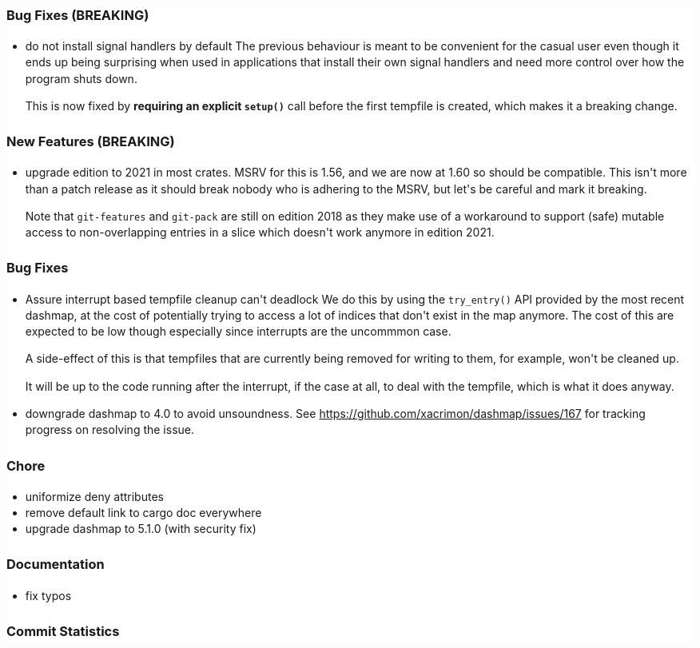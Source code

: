 ### Bug Fixes (BREAKING)

 - <csr-id-c863ea5b34fa9ee3dac21c1f85587da16045f8d8/> do not install signal handlers by default
   The previous behaviour is meant to be convenient for the casual
   user even though it
   ends up being surprising when used in applications that install
   their own signal handlers and need more control over how the program
   shuts down.
   
   This is now fixed by **requiring an explicit `setup()`** call before
   the first tempfile is created, which makes it a breaking change.

### New Features (BREAKING)

 - <csr-id-3d8fa8fef9800b1576beab8a5bc39b821157a5ed/> upgrade edition to 2021 in most crates.
   MSRV for this is 1.56, and we are now at 1.60 so should be compatible.
   This isn't more than a patch release as it should break nobody
   who is adhering to the MSRV, but let's be careful and mark it
   breaking.
   
   Note that `git-features` and `git-pack` are still on edition 2018
   as they make use of a workaround to support (safe) mutable access
   to non-overlapping entries in a slice which doesn't work anymore
   in edition 2021.

### Bug Fixes

 - <csr-id-81ed5f5e7a3634f0fab681ca59e40099f0118f75/> Assure interrupt based tempfile cleanup can't deadlock
   We do this by using the `try_entry()` API provided by the most recent
   dashmap, at the cost of potentially trying to access a lot of indices
   that don't exist in the map anymore. The cost of this are expected
   to be low though especially since interrupts are the uncommmon case.
   
   A side-effect of this is that tempfiles that are currently being
   removed for writing to them, for example, won't be cleaned up.
   
   It will be up to the code running after the interrupt, if the case
   at all, to deal with the tempfile, which is what it does anyway.
 - <csr-id-d9451e8d7fc39c252042f9d2447061262c16ae7a/> downgrade dashmap to 4.0 to avoid unsoundness.
   See https://github.com/xacrimon/dashmap/issues/167 for tracking
   progress on resolving the issue.

### Chore

- <csr-id-f7f136dbe4f86e7dee1d54835c420ec07c96cd78/> uniformize deny attributes
- <csr-id-533e887e80c5f7ede8392884562e1c5ba56fb9a8/> remove default link to cargo doc everywhere
- <csr-id-25209454d3f7e27e12e8ddca92e43b1ff01d58aa/> upgrade dashmap to 5.1.0 (with security fix)

### Documentation

 - <csr-id-39ed9eda62b7718d5109135e5ad406fb1fe2978c/> fix typos

### Commit Statistics
